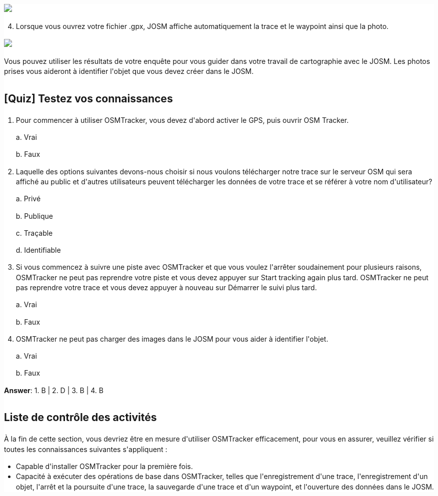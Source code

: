 ![](/images/4_field_mapping_management/4_using_osmtracker/040424_open_josm.png)

4. Lorsque vous ouvrez votre fichier .gpx, JOSM affiche automatiquement la trace et le waypoint ainsi que la photo.

![](/images/4_field_mapping_management/4_using_osmtracker/040425_show_track.png)

Vous pouvez utiliser les résultats de votre enquête pour vous guider dans votre travail de cartographie avec le JOSM. Les photos prises vous aideront à identifier l'objet que vous devez créer dans le JOSM.

## [Quiz] Testez vos connaissances

1. Pour commencer à utiliser OSMTracker, vous devez d'abord activer le GPS, puis ouvrir OSM Tracker. 

    
    a. Vrai
    
    b. Faux

2. Laquelle des options suivantes devons-nous choisir si nous voulons télécharger notre trace sur le serveur OSM qui sera affiché au public et d'autres utilisateurs peuvent télécharger les données de votre trace et se référer à votre nom d'utilisateur?


    a. Privé

    b. Publique

    c. Traçable

    d. Identifiable

3. Si vous commencez à suivre une piste avec OSMTracker et que vous voulez l'arrêter soudainement pour plusieurs raisons, OSMTracker ne peut pas reprendre votre piste et vous devez appuyer sur Start tracking again plus tard. OSMTracker ne peut pas reprendre votre trace et vous devez appuyer à nouveau sur Démarrer le suivi plus tard.

    
    a. Vrai
    
    b. Faux

4. OSMTracker ne peut pas charger des images dans le JOSM pour vous aider à identifier l'objet.

    
    a. Vrai
    
    b. Faux

**Answer**: 1. B | 2. D | 3. B | 4. B

## Liste de contrôle des activités

À la fin de cette section, vous devriez être en mesure d'utiliser OSMTracker efficacement, pour vous en assurer, veuillez vérifier si toutes les connaissances suivantes s'appliquent :

- Capable d'installer OSMTracker pour la première fois.
- Capacité à exécuter des opérations de base dans OSMTracker, telles que l'enregistrement d'une trace, l'enregistrement d'un objet, l'arrêt et la poursuite d'une trace, la sauvegarde d'une trace et d'un waypoint, et l'ouverture des données dans le JOSM.